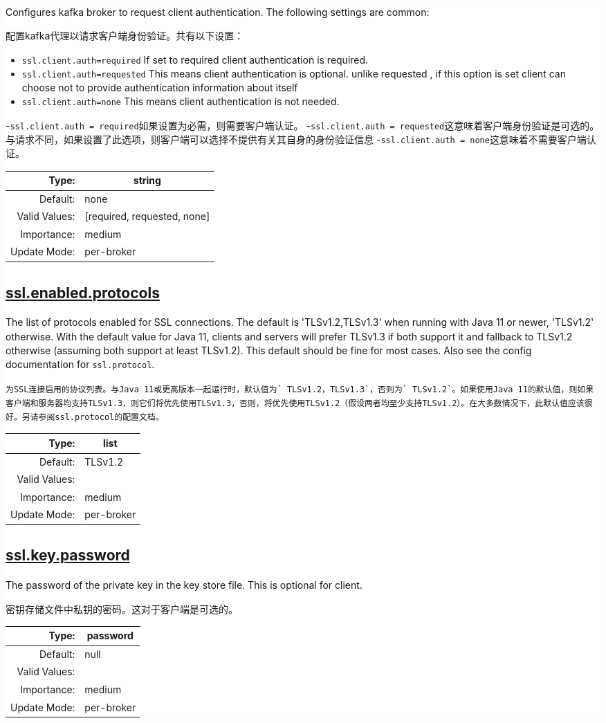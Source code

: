   Configures kafka broker to request client authentication. The following settings are common:

  配置kafka代理以请求客户端身份验证。共有以下设置：

  - `ssl.client.auth=required` If set to required client authentication is required.
  - `ssl.client.auth=requested` This means client authentication is optional. unlike requested , if this option is set client can choose not to provide authentication information about itself
  - `ssl.client.auth=none` This means client authentication is not needed.

   -`ssl.client.auth = required`如果设置为必需，则需要客户端认证。
    -`ssl.client.auth = requested`这意味着客户端身份验证是可选的。与请求不同，如果设置了此选项，则客户端可以选择不提供有关其自身的身份验证信息
    -`ssl.client.auth = none`这意味着不需要客户端认证。

|         Type: | string                      |
| ------------: | --------------------------- |
|      Default: | none                        |
| Valid Values: | [required, requested, none] |
|   Importance: | medium                      |
|  Update Mode: | per-broker                  |

## [ssl.enabled.protocols](http://kafka.apache.org/documentation/#ssl.enabled.protocols)

  The list of protocols enabled for SSL connections. The default is 'TLSv1.2,TLSv1.3' when running with Java 11 or newer, 'TLSv1.2' otherwise. With the default value for Java 11, clients and servers will prefer TLSv1.3 if both support it and fallback to TLSv1.2 otherwise (assuming both support at least TLSv1.2). This default should be fine for most cases. Also see the config documentation for `ssl.protocol`.

    为SSL连接启用的协议列表。与Java 11或更高版本一起运行时，默认值为` TLSv1.2，TLSv1.3`，否则为` TLSv1.2`。如果使用Java 11的默认值，则如果客户端和服务器均支持TLSv1.3，则它们将优先使用TLSv1.3，否则，将优先使用TLSv1.2（假设两者均至少支持TLSv1.2）。在大多数情况下，此默认值应该很好。另请参阅ssl.protocol的配置文档。

|         Type: | list       |
| ------------: | ---------- |
|      Default: | TLSv1.2    |
| Valid Values: |            |
|   Importance: | medium     |
|  Update Mode: | per-broker |

## [ssl.key.password](http://kafka.apache.org/documentation/#ssl.key.password)

  The password of the private key in the key store file. This is optional for client.

  密钥存储文件中私钥的密码。这对于客户端是可选的。

|         Type: | password   |
| ------------: | ---------- |
|      Default: | null       |
| Valid Values: |            |
|   Importance: | medium     |
|  Update Mode: | per-broker |
